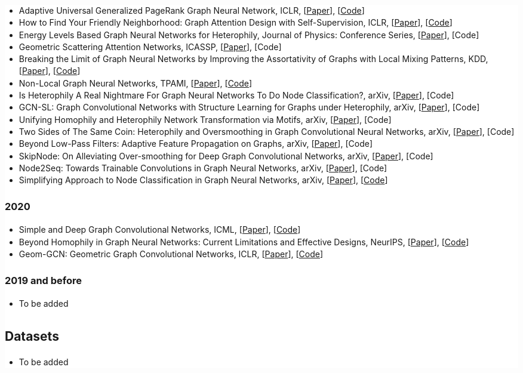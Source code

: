 - Adaptive Universal Generalized PageRank Graph Neural Network, ICLR, [[Paper](https://arxiv.org/abs/2006.07988)], [[Code](https://github.com/jianhao2016/GPRGNN)]
- How to Find Your Friendly Neighborhood: Graph Attention Design with Self-Supervision, ICLR, [[Paper](https://openreview.net/forum?id=Wi5KUNlqWty)], [[Code](https://github.com/dongkwan-kim/SuperGAT)]
- Energy Levels Based Graph Neural Networks for Heterophily, Journal of Physics: Conference Series, [[Paper](https://iopscience.iop.org/article/10.1088/1742-6596/1948/1/012042/meta)], [Code]
- Geometric Scattering Attention Networks, ICASSP, [[Paper](https://arxiv.org/abs/2010.15010)], [Code]
- Breaking the Limit of Graph Neural Networks by Improving the Assortativity of Graphs with Local Mixing Patterns, KDD, [[Paper](https://arxiv.org/abs/2106.06586)], [[Code](https://github.com/susheels/gnns-and-local-assortativity)]
- Non-Local Graph Neural Networks, TPAMI, [[Paper](https://arxiv.org/abs/2005.14612)], [[Code](https://github.com/divelab/Non-Local-GNN)]
- Is Heterophily A Real Nightmare For Graph Neural Networks To Do Node Classification?, arXiv, [[Paper](https://arxiv.org/abs/2109.05641)], [Code]
- GCN-SL: Graph Convolutional Networks with Structure Learning for Graphs under Heterophily, arXiv, [[Paper](https://arxiv.org/abs/2105.13795)], [Code]
- Unifying Homophily and Heterophily Network Transformation via Motifs, arXiv, [[Paper](https://arxiv.org/abs/2012.11400)], [Code]
- Two Sides of The Same Coin: Heterophily and Oversmoothing in Graph Convolutional Neural Networks, arXiv, [[Paper](https://arxiv.org/abs/2102.06462)], [Code]
- Beyond Low-Pass Filters: Adaptive Feature Propagation on Graphs, arXiv, [[Paper](https://arxiv.org/abs/2103.14187)], [Code]
- SkipNode: On Alleviating Over-smoothing for Deep Graph Convolutional Networks, arXiv, [[Paper](https://arxiv.org/abs/2112.11628)], [Code]
- Node2Seq: Towards Trainable Convolutions in Graph Neural Networks, arXiv, [[Paper](https://arxiv.org/abs/2101.01849)], [Code]
- Simplifying Approach to Node Classification in Graph Neural Networks, arXiv, [[Paper](https://arxiv.org/abs/2111.06748)], [[Code](https://github.com/sunilkmaurya/FSGNN)]


### 2020

- Simple and Deep Graph Convolutional Networks, ICML, [[Paper](https://arxiv.org/abs/2007.02133)], [[Code](https://github.com/chennnM/GCNII)]
- Beyond Homophily in Graph Neural Networks: Current Limitations and Effective Designs, NeurIPS, [[Paper](https://arxiv.org/abs/2006.11468)], [[Code](https://github.com/GemsLab/H2GCN)]
- Geom-GCN: Geometric Graph Convolutional Networks, ICLR, [[Paper](https://arxiv.org/abs/2002.05287)], [[Code](https://github.com/graphdml-uiuc-jlu/geom-gcn)]

### 2019 and before

- To be added

## Datasets

- To be added

  
